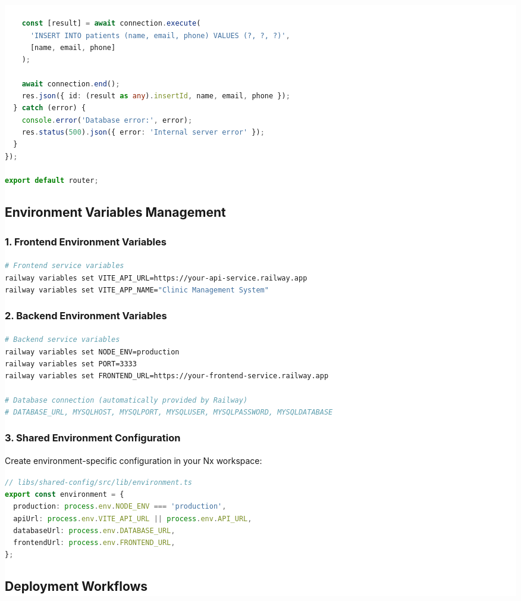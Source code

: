 ```typescript
    
    const [result] = await connection.execute(
      'INSERT INTO patients (name, email, phone) VALUES (?, ?, ?)',
      [name, email, phone]
    );
    
    await connection.end();
    res.json({ id: (result as any).insertId, name, email, phone });
  } catch (error) {
    console.error('Database error:', error);
    res.status(500).json({ error: 'Internal server error' });
  }
});

export default router;
```

## Environment Variables Management

### 1. Frontend Environment Variables
```bash
# Frontend service variables
railway variables set VITE_API_URL=https://your-api-service.railway.app
railway variables set VITE_APP_NAME="Clinic Management System"
```

### 2. Backend Environment Variables
```bash
# Backend service variables
railway variables set NODE_ENV=production
railway variables set PORT=3333
railway variables set FRONTEND_URL=https://your-frontend-service.railway.app

# Database connection (automatically provided by Railway)
# DATABASE_URL, MYSQLHOST, MYSQLPORT, MYSQLUSER, MYSQLPASSWORD, MYSQLDATABASE
```

### 3. Shared Environment Configuration
Create environment-specific configuration in your Nx workspace:

```typescript
// libs/shared-config/src/lib/environment.ts
export const environment = {
  production: process.env.NODE_ENV === 'production',
  apiUrl: process.env.VITE_API_URL || process.env.API_URL,
  databaseUrl: process.env.DATABASE_URL,
  frontendUrl: process.env.FRONTEND_URL,
};
```

## Deployment Workflows
